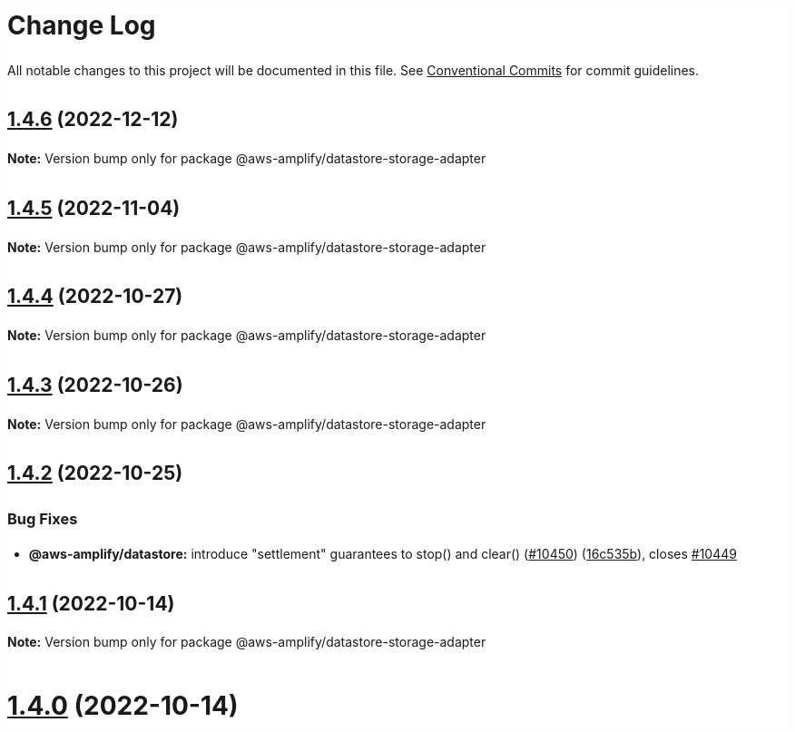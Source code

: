 # Change Log

All notable changes to this project will be documented in this file.
See [Conventional Commits](https://conventionalcommits.org) for commit guidelines.

## [1.4.6](https://github.com/aws-amplify/amplify-js/compare/@aws-amplify/datastore-storage-adapter@1.4.5...@aws-amplify/datastore-storage-adapter@1.4.6) (2022-12-12)

**Note:** Version bump only for package @aws-amplify/datastore-storage-adapter

## [1.4.5](https://github.com/aws-amplify/amplify-js/compare/@aws-amplify/datastore-storage-adapter@1.4.4...@aws-amplify/datastore-storage-adapter@1.4.5) (2022-11-04)

**Note:** Version bump only for package @aws-amplify/datastore-storage-adapter

## [1.4.4](https://github.com/aws-amplify/amplify-js/compare/@aws-amplify/datastore-storage-adapter@1.4.3...@aws-amplify/datastore-storage-adapter@1.4.4) (2022-10-27)

**Note:** Version bump only for package @aws-amplify/datastore-storage-adapter

## [1.4.3](https://github.com/aws-amplify/amplify-js/compare/@aws-amplify/datastore-storage-adapter@1.4.2...@aws-amplify/datastore-storage-adapter@1.4.3) (2022-10-26)

**Note:** Version bump only for package @aws-amplify/datastore-storage-adapter

## [1.4.2](https://github.com/aws-amplify/amplify-js/compare/@aws-amplify/datastore-storage-adapter@1.4.1...@aws-amplify/datastore-storage-adapter@1.4.2) (2022-10-25)

### Bug Fixes

- **@aws-amplify/datastore:** introduce "settlement" guarantees to stop() and clear() ([#10450](https://github.com/aws-amplify/amplify-js/issues/10450)) ([16c535b](https://github.com/aws-amplify/amplify-js/commit/16c535beda9386a027c2805f29a359fbeb8bac15)), closes [#10449](https://github.com/aws-amplify/amplify-js/issues/10449)

## [1.4.1](https://github.com/aws-amplify/amplify-js/compare/@aws-amplify/datastore-storage-adapter@1.4.0...@aws-amplify/datastore-storage-adapter@1.4.1) (2022-10-14)

**Note:** Version bump only for package @aws-amplify/datastore-storage-adapter

# [1.4.0](https://github.com/aws-amplify/amplify-js/compare/@aws-amplify/datastore-storage-adapter@1.3.15...@aws-amplify/datastore-storage-adapter@1.4.0) (2022-10-14)
